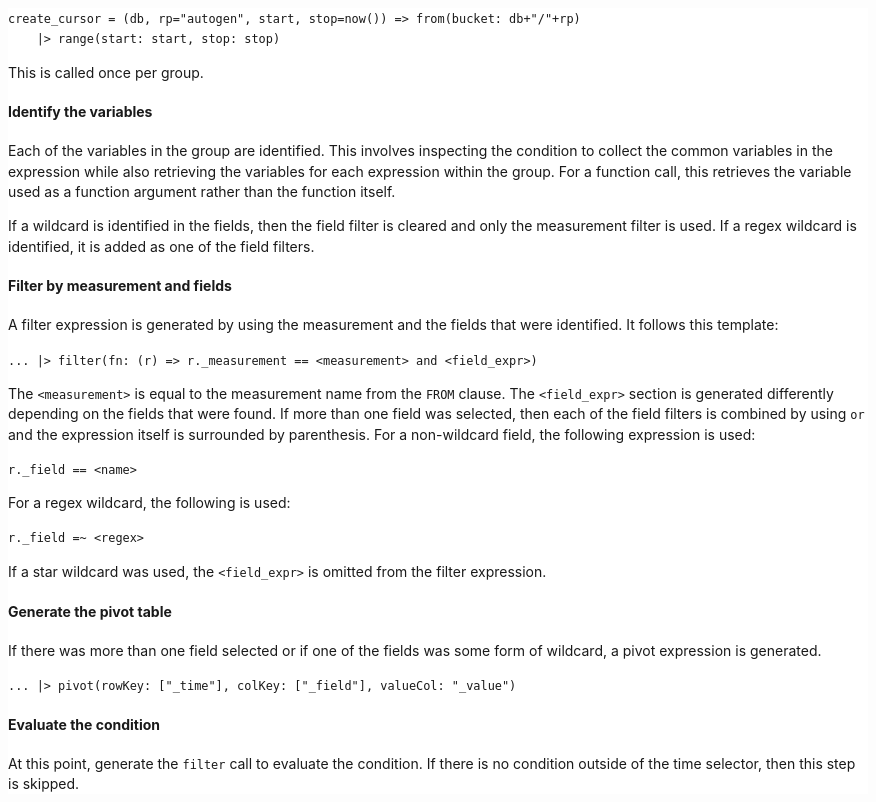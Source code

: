     create_cursor = (db, rp="autogen", start, stop=now()) => from(bucket: db+"/"+rp)
        |> range(start: start, stop: stop)

This is called once per group.

#### <a name="identify-variables"></a> Identify the variables

Each of the variables in the group are identified. This involves inspecting the condition to collect the common variables 
in the expression while also retrieving the variables for each expression within the group. 
For a function call, this retrieves the variable used as a function argument rather than the function itself.

If a wildcard is identified in the fields, then the field filter is cleared and only the measurement filter is used. 
If a regex wildcard is identified, it is added as one of the field filters.

#### <a name="filter-cursor"></a> Filter by measurement and fields

A filter expression is generated by using the measurement and the fields that were identified. It follows this template:

    ... |> filter(fn: (r) => r._measurement == <measurement> and <field_expr>)

The `<measurement>` is equal to the measurement name from the `FROM` clause. The `<field_expr>` section is generated 
differently depending on the fields that were found. If more than one field was selected, then each of the field filters 
is combined by using `or` and the expression itself is surrounded by parenthesis. For a non-wildcard field, 
the following expression is used:

    r._field == <name>

For a regex wildcard, the following is used:

    r._field =~ <regex>

If a star wildcard was used, the `<field_expr>` is omitted from the filter expression.

#### <a name="generate-pivot-table"></a> Generate the pivot table

If there was more than one field selected or if one of the fields was some form of wildcard, a pivot expression is generated.

    ... |> pivot(rowKey: ["_time"], colKey: ["_field"], valueCol: "_value")

#### <a name="evaluate-condition"></a> Evaluate the condition

At this point, generate the `filter` call to evaluate the condition. If there is no condition outside of the 
time selector, then this step is skipped.

